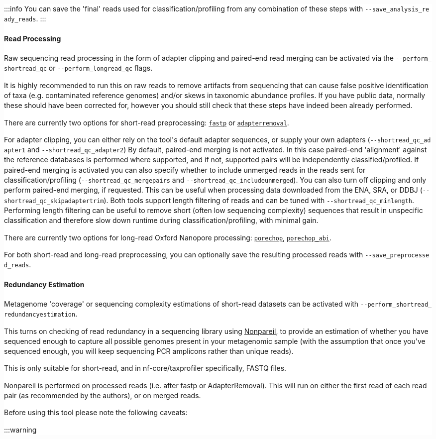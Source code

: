 :::info
You can save the 'final' reads used for classification/profiling from any combination of these steps with `--save_analysis_ready_reads`.
:::

#### Read Processing

Raw sequencing read processing in the form of adapter clipping and paired-end read merging can be activated via the `--perform_shortread_qc` or `--perform_longread_qc` flags.

It is highly recommended to run this on raw reads to remove artifacts from sequencing that can cause false positive identification of taxa (e.g. contaminated reference genomes) and/or skews in taxonomic abundance profiles. If you have public data, normally these should have been corrected for, however you should still check that these steps have indeed been already performed.

There are currently two options for short-read preprocessing: [`fastp`](https://github.com/OpenGene/fastp) or [`adapterremoval`](https://github.com/MikkelSchubert/adapterremoval).

For adapter clipping, you can either rely on the tool's default adapter sequences, or supply your own adapters (`--shortread_qc_adapter1` and `--shortread_qc_adapter2`)
By default, paired-end merging is not activated. In this case paired-end 'alignment' against the reference databases is performed where supported, and if not, supported pairs will be independently classified/profiled. If paired-end merging is activated you can also specify whether to include unmerged reads in the reads sent for classification/profiling (`--shortread_qc_mergepairs` and `--shortread_qc_includeunmerged`).
You can also turn off clipping and only perform paired-end merging, if requested. This can be useful when processing data downloaded from the ENA, SRA, or DDBJ (`--shortread_qc_skipadaptertrim`).
Both tools support length filtering of reads and can be tuned with `--shortread_qc_minlength`. Performing length filtering can be useful to remove short (often low sequencing complexity) sequences that result in unspecific classification and therefore slow down runtime during classification/profiling, with minimal gain.

There are currently two options for long-read Oxford Nanopore processing: [`porechop`](https://github.com/rrwick/Porechop), [`porechop_abi`](https://github.com/bonsai-team/Porechop_ABI).

For both short-read and long-read preprocessing, you can optionally save the resulting processed reads with `--save_preprocessed_reads`.

#### Redundancy Estimation

Metagenome 'coverage' or sequencing complexity estimations of short-read datasets can be activated with `--perform_shortread_redundancyestimation`.

This turns on checking of read redundancy in a sequencing library using [Nonpareil](https://nonpareil.readthedocs.io/en/latest/), to provide an estimation of whether you have sequenced enough to capture all possible genomes present in your metagenomic sample (with the assumption that once you've sequenced enough, you will keep sequencing PCR amplicons rather than unique reads).

This is only suitable for short-read, and in nf-core/taxprofiler specifically, FASTQ files.

Nonpareil is performed on processed reads (i.e. after fastp or AdapterRemoval). This will run on either the first read of each read pair (as recommended by the authors), or on merged reads.

Before using this tool please note the following caveats:

:::warning
